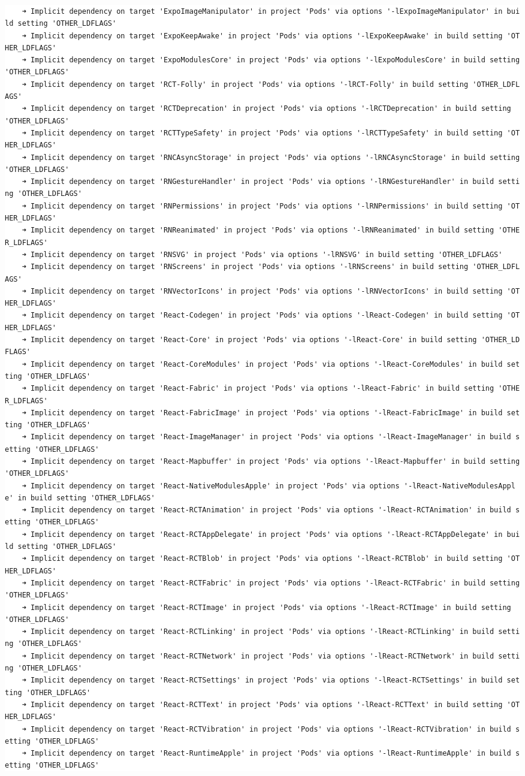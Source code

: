         ➜ Implicit dependency on target 'ExpoImageManipulator' in project 'Pods' via options '-lExpoImageManipulator' in build setting 'OTHER_LDFLAGS'
        ➜ Implicit dependency on target 'ExpoKeepAwake' in project 'Pods' via options '-lExpoKeepAwake' in build setting 'OTHER_LDFLAGS'
        ➜ Implicit dependency on target 'ExpoModulesCore' in project 'Pods' via options '-lExpoModulesCore' in build setting 'OTHER_LDFLAGS'
        ➜ Implicit dependency on target 'RCT-Folly' in project 'Pods' via options '-lRCT-Folly' in build setting 'OTHER_LDFLAGS'
        ➜ Implicit dependency on target 'RCTDeprecation' in project 'Pods' via options '-lRCTDeprecation' in build setting 'OTHER_LDFLAGS'
        ➜ Implicit dependency on target 'RCTTypeSafety' in project 'Pods' via options '-lRCTTypeSafety' in build setting 'OTHER_LDFLAGS'
        ➜ Implicit dependency on target 'RNCAsyncStorage' in project 'Pods' via options '-lRNCAsyncStorage' in build setting 'OTHER_LDFLAGS'
        ➜ Implicit dependency on target 'RNGestureHandler' in project 'Pods' via options '-lRNGestureHandler' in build setting 'OTHER_LDFLAGS'
        ➜ Implicit dependency on target 'RNPermissions' in project 'Pods' via options '-lRNPermissions' in build setting 'OTHER_LDFLAGS'
        ➜ Implicit dependency on target 'RNReanimated' in project 'Pods' via options '-lRNReanimated' in build setting 'OTHER_LDFLAGS'
        ➜ Implicit dependency on target 'RNSVG' in project 'Pods' via options '-lRNSVG' in build setting 'OTHER_LDFLAGS'
        ➜ Implicit dependency on target 'RNScreens' in project 'Pods' via options '-lRNScreens' in build setting 'OTHER_LDFLAGS'
        ➜ Implicit dependency on target 'RNVectorIcons' in project 'Pods' via options '-lRNVectorIcons' in build setting 'OTHER_LDFLAGS'
        ➜ Implicit dependency on target 'React-Codegen' in project 'Pods' via options '-lReact-Codegen' in build setting 'OTHER_LDFLAGS'
        ➜ Implicit dependency on target 'React-Core' in project 'Pods' via options '-lReact-Core' in build setting 'OTHER_LDFLAGS'
        ➜ Implicit dependency on target 'React-CoreModules' in project 'Pods' via options '-lReact-CoreModules' in build setting 'OTHER_LDFLAGS'
        ➜ Implicit dependency on target 'React-Fabric' in project 'Pods' via options '-lReact-Fabric' in build setting 'OTHER_LDFLAGS'
        ➜ Implicit dependency on target 'React-FabricImage' in project 'Pods' via options '-lReact-FabricImage' in build setting 'OTHER_LDFLAGS'
        ➜ Implicit dependency on target 'React-ImageManager' in project 'Pods' via options '-lReact-ImageManager' in build setting 'OTHER_LDFLAGS'
        ➜ Implicit dependency on target 'React-Mapbuffer' in project 'Pods' via options '-lReact-Mapbuffer' in build setting 'OTHER_LDFLAGS'
        ➜ Implicit dependency on target 'React-NativeModulesApple' in project 'Pods' via options '-lReact-NativeModulesApple' in build setting 'OTHER_LDFLAGS'
        ➜ Implicit dependency on target 'React-RCTAnimation' in project 'Pods' via options '-lReact-RCTAnimation' in build setting 'OTHER_LDFLAGS'
        ➜ Implicit dependency on target 'React-RCTAppDelegate' in project 'Pods' via options '-lReact-RCTAppDelegate' in build setting 'OTHER_LDFLAGS'
        ➜ Implicit dependency on target 'React-RCTBlob' in project 'Pods' via options '-lReact-RCTBlob' in build setting 'OTHER_LDFLAGS'
        ➜ Implicit dependency on target 'React-RCTFabric' in project 'Pods' via options '-lReact-RCTFabric' in build setting 'OTHER_LDFLAGS'
        ➜ Implicit dependency on target 'React-RCTImage' in project 'Pods' via options '-lReact-RCTImage' in build setting 'OTHER_LDFLAGS'
        ➜ Implicit dependency on target 'React-RCTLinking' in project 'Pods' via options '-lReact-RCTLinking' in build setting 'OTHER_LDFLAGS'
        ➜ Implicit dependency on target 'React-RCTNetwork' in project 'Pods' via options '-lReact-RCTNetwork' in build setting 'OTHER_LDFLAGS'
        ➜ Implicit dependency on target 'React-RCTSettings' in project 'Pods' via options '-lReact-RCTSettings' in build setting 'OTHER_LDFLAGS'
        ➜ Implicit dependency on target 'React-RCTText' in project 'Pods' via options '-lReact-RCTText' in build setting 'OTHER_LDFLAGS'
        ➜ Implicit dependency on target 'React-RCTVibration' in project 'Pods' via options '-lReact-RCTVibration' in build setting 'OTHER_LDFLAGS'
        ➜ Implicit dependency on target 'React-RuntimeApple' in project 'Pods' via options '-lReact-RuntimeApple' in build setting 'OTHER_LDFLAGS'